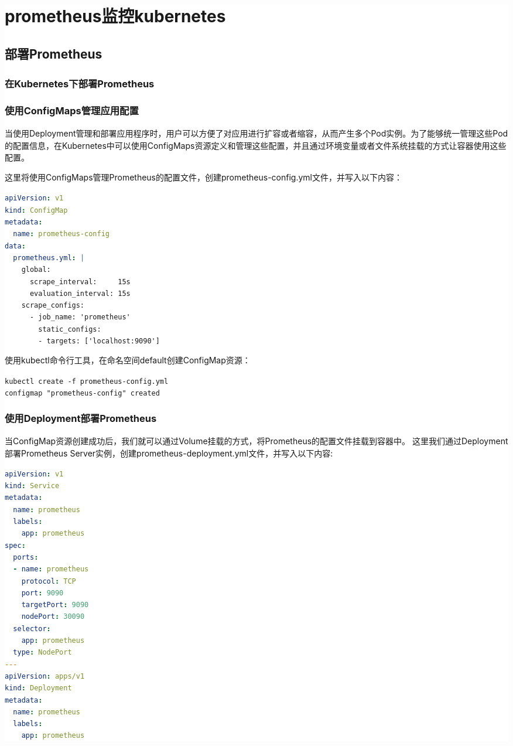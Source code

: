 # prometheus监控kubernetes

## 部署Prometheus  

### 在Kubernetes下部署Prometheus  

### 使用ConfigMaps管理应用配置  

当使用Deployment管理和部署应用程序时，用户可以方便了对应用进行扩容或者缩容，从而产生多个Pod实例。为了能够统一管理这些Pod的配置信息，在Kubernetes中可以使用ConfigMaps资源定义和管理这些配置，并且通过环境变量或者文件系统挂载的方式让容器使用这些配置。

这里将使用ConfigMaps管理Prometheus的配置文件，创建prometheus-config.yml文件，并写入以下内容：  

```yaml
apiVersion: v1
kind: ConfigMap
metadata:
  name: prometheus-config
data:
  prometheus.yml: |
    global:
      scrape_interval:     15s 
      evaluation_interval: 15s
    scrape_configs:
      - job_name: 'prometheus'
        static_configs:
        - targets: ['localhost:9090']
```  

使用kubectl命令行工具，在命名空间default创建ConfigMap资源：  

```shell
kubectl create -f prometheus-config.yml
configmap "prometheus-config" created
```  

### 使用Deployment部署Prometheus  

当ConfigMap资源创建成功后，我们就可以通过Volume挂载的方式，将Prometheus的配置文件挂载到容器中。 这里我们通过Deployment部署Prometheus Server实例，创建prometheus-deployment.yml文件，并写入以下内容:  

```yaml
apiVersion: v1
kind: Service
metadata:
  name: prometheus
  labels:
    app: prometheus
spec:
  ports:
  - name: prometheus
    protocol: TCP
    port: 9090
    targetPort: 9090
    nodePort: 30090
  selector:
    app: prometheus
  type: NodePort
---
apiVersion: apps/v1
kind: Deployment
metadata:
  name: prometheus
  labels:
    app: prometheus
```